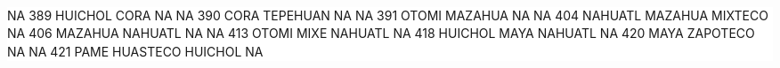    <td style="text-align:left;"> NA </td>
  </tr>
<tr>
<td style="text-align:left;"> 389 </td>
   <td style="text-align:left;"> HUICHOL </td>
   <td style="text-align:left;"> CORA </td>
   <td style="text-align:left;"> NA </td>
   <td style="text-align:left;"> NA </td>
  </tr>
<tr>
<td style="text-align:left;"> 390 </td>
   <td style="text-align:left;"> CORA </td>
   <td style="text-align:left;"> TEPEHUAN </td>
   <td style="text-align:left;"> NA </td>
   <td style="text-align:left;"> NA </td>
  </tr>
<tr>
<td style="text-align:left;"> 391 </td>
   <td style="text-align:left;"> OTOMI </td>
   <td style="text-align:left;"> MAZAHUA </td>
   <td style="text-align:left;"> NA </td>
   <td style="text-align:left;"> NA </td>
  </tr>
<tr>
<td style="text-align:left;"> 404 </td>
   <td style="text-align:left;"> NAHUATL </td>
   <td style="text-align:left;"> MAZAHUA </td>
   <td style="text-align:left;"> MIXTECO </td>
   <td style="text-align:left;"> NA </td>
  </tr>
<tr>
<td style="text-align:left;"> 406 </td>
   <td style="text-align:left;"> MAZAHUA </td>
   <td style="text-align:left;"> NAHUATL </td>
   <td style="text-align:left;"> NA </td>
   <td style="text-align:left;"> NA </td>
  </tr>
<tr>
<td style="text-align:left;"> 413 </td>
   <td style="text-align:left;"> OTOMI </td>
   <td style="text-align:left;"> MIXE </td>
   <td style="text-align:left;"> NAHUATL </td>
   <td style="text-align:left;"> NA </td>
  </tr>
<tr>
<td style="text-align:left;"> 418 </td>
   <td style="text-align:left;"> HUICHOL </td>
   <td style="text-align:left;"> MAYA </td>
   <td style="text-align:left;"> NAHUATL </td>
   <td style="text-align:left;"> NA </td>
  </tr>
<tr>
<td style="text-align:left;"> 420 </td>
   <td style="text-align:left;"> MAYA </td>
   <td style="text-align:left;"> ZAPOTECO </td>
   <td style="text-align:left;"> NA </td>
   <td style="text-align:left;"> NA </td>
  </tr>
<tr>
<td style="text-align:left;"> 421 </td>
   <td style="text-align:left;"> PAME </td>
   <td style="text-align:left;"> HUASTECO </td>
   <td style="text-align:left;"> HUICHOL </td>
   <td style="text-align:left;"> NA </td>